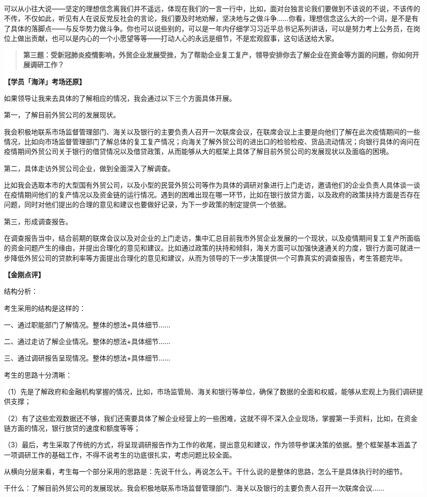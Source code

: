 可以从小往大说——坚定的理想信念离我们并不遥远，体现在我们的一言一行中，比如，面对台独言论我们要做到不该说的不说，不该传的不传，不仅如此，听见有人在说反党反社会的言论，我们要及时地劝解，坚决地与之做斗争……你看，理想信念这么大的一个词，是不是有了具体的落脚点——与反华势力做斗争。你也可以说些别的，可以是一年内仔细学习习近平总书记系列讲话，可以是努力考上公务员，在岗位上做出贡献，也可以是内心的一个小愿望等等——打动人心的永远是细节，不是宏观叙事，这句话送给大家。



> **第三题：受新冠肺炎疫情影响，外贸企业发展受挫，为了帮助企业复工复产，领导安排你去了解企业在资金等方面的问题，你如何开展调研工作？**


**【学员「海洋」考场还原】**


如果领导让我来去具体的了解相应的情况，我会通过以下三个方面具体开展。


第一，了解目前外贸公司的发展现状。


我会积极地联系市场监督管理部门、海关以及银行的主要负责人召开一次联席会议，在联席会议上主要是向他们了解在此次疫情期间的一些情况，比如向市场监督管理部门了解总体的复工复产情况；向海关了解外贸公司的进出口的检验检疫、货品流动情况；向银行具体的询问在疫情期间外贸公司关于银行的借贷情况以及借贷政策，从而能够从大的框架上具体了解目前外贸公司的发展现状以及面临的困境。


第二，具体走访外贸公司企业，做到全面深入了解调查。


比如我会选取本市的大型国有外贸公司，以及小型的民营外贸公司等作为具体的调研对象进行上门走访，邀请他们的企业负责人具体谈一谈在疫情期间他们的复产情况以及资金链的运行情况。遇到的困难出现在哪一环节，比如在银行放贷方面，以及政府的政策扶持方面是否存在问题，同时对他们提出的合理的意见和建议也要做好记录，为下一步政策的制定提供一个依据。


第三，形成调查报告。


在调查报告当中，结合前期的联席会议以及对企业的上门走访，集中汇总目前我市外贸企业发展的一个现状，以及疫情期间复工复产所面临的资金问题产生的缘由，并提出合理化的意见和建议。比如通过政策的扶持和倾斜，海关方面可以加强快速通关的力度，银行方面可就进一步降低外贸公司的贷款利率等方面提出合理化的意见和建议，从而为领导的下一步决策提供一个可靠真实的调查报告，考生答题完毕。


**【金刚点评】**


结构分析：


考生采用的结构是这样的：


一、通过职能部门了解情况。整体的想法+具体细节……


二、通过走访了解企业情况。整体的想法+具体细节……


三、通过调研报告呈现情况。整体的想法+具体细节……


考生的思路十分清晰：


（1）先是了解政府和金融机构掌握的情况，比如，市场监管局、海关和银行等单位，确保了数据的全面和权威，能够从宏观上为我们调研提供支撑；


（2）有了这些宏观数据还不够，我们还需要具体了解企业经营上的一些困难，这就不得不深入企业现场，掌握第一手资料，比如，在资金链方面的情况，银行放贷的速度和额度等等；


（3）最后，考生采取了传统的方式，将呈现调研报告作为工作的收尾，提出意见和建议，作为领导参谋决策的依据。整个框架基本涵盖了一项调研工作的基础工作，不得不说考生的功底很扎实，考虑问题比较全面。


从横向分层来看，考生每一个部分采用的思路是：先说干什么，再说怎么干。干什么说的是整体的思路，怎么干是具体执行时的细节。


干什么：了解目前外贸公司的发展现状。我会积极地联系市场监督管理部门、海关以及银行的主要负责人召开一次联席会议……
